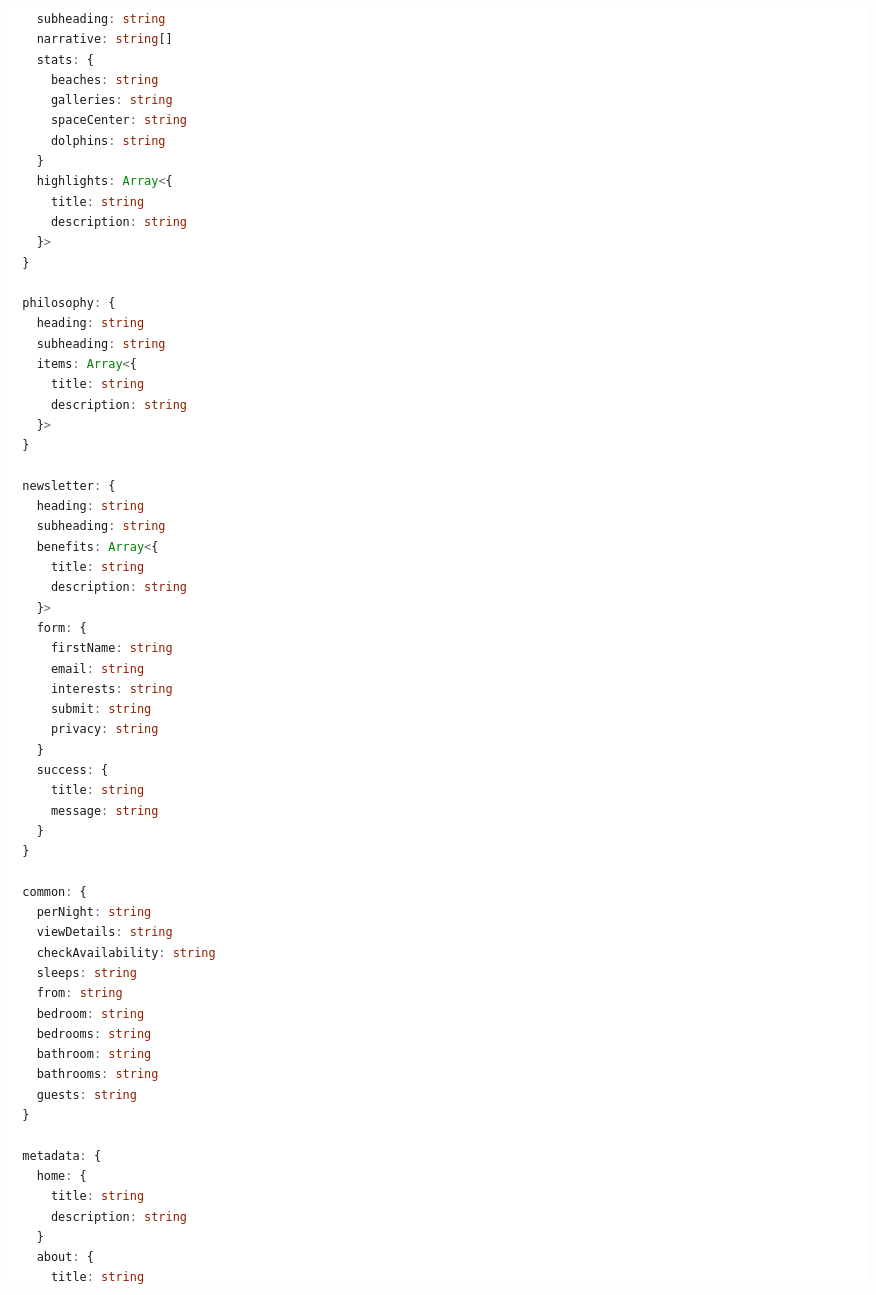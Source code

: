 ```typescript
    subheading: string
    narrative: string[]
    stats: {
      beaches: string
      galleries: string
      spaceCenter: string
      dolphins: string
    }
    highlights: Array<{
      title: string
      description: string
    }>
  }
  
  philosophy: {
    heading: string
    subheading: string
    items: Array<{
      title: string
      description: string
    }>
  }
  
  newsletter: {
    heading: string
    subheading: string
    benefits: Array<{
      title: string
      description: string
    }>
    form: {
      firstName: string
      email: string
      interests: string
      submit: string
      privacy: string
    }
    success: {
      title: string
      message: string
    }
  }
  
  common: {
    perNight: string
    viewDetails: string
    checkAvailability: string
    sleeps: string
    from: string
    bedroom: string
    bedrooms: string
    bathroom: string
    bathrooms: string
    guests: string
  }
  
  metadata: {
    home: {
      title: string
      description: string
    }
    about: {
      title: string
```